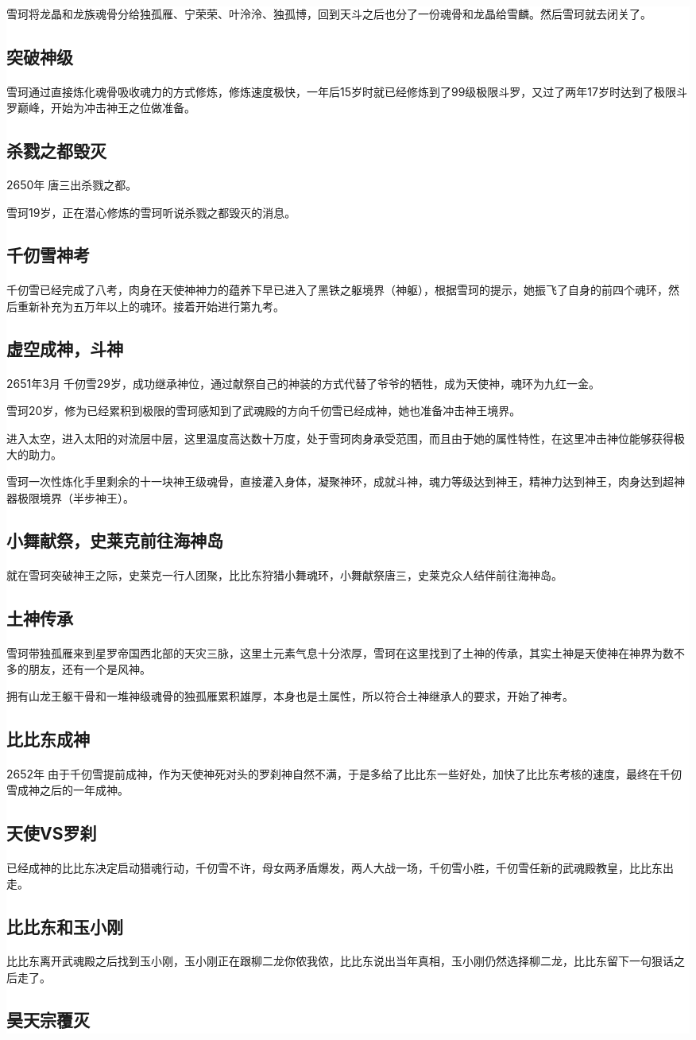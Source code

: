 雪珂将龙晶和龙族魂骨分给独孤雁、宁荣荣、叶泠泠、独孤博，回到天斗之后也分了一份魂骨和龙晶给雪麟。然后雪珂就去闭关了。

## 突破神级

雪珂通过直接炼化魂骨吸收魂力的方式修炼，修炼速度极快，一年后15岁时就已经修炼到了99级极限斗罗，又过了两年17岁时达到了极限斗罗巅峰，开始为冲击神王之位做准备。

## 杀戮之都毁灭

2650年
唐三出杀戮之都。

雪珂19岁，正在潜心修炼的雪珂听说杀戮之都毁灭的消息。

## 千仞雪神考

千仞雪已经完成了八考，肉身在天使神神力的蕴养下早已进入了黑铁之躯境界（神躯），根据雪珂的提示，她振飞了自身的前四个魂环，然后重新补充为五万年以上的魂环。接着开始进行第九考。

## 虚空成神，斗神

2651年3月
千仞雪29岁，成功继承神位，通过献祭自己的神装的方式代替了爷爷的牺牲，成为天使神，魂环为九红一金。

雪珂20岁，修为已经累积到极限的雪珂感知到了武魂殿的方向千仞雪已经成神，她也准备冲击神王境界。

进入太空，进入太阳的对流层中层，这里温度高达数十万度，处于雪珂肉身承受范围，而且由于她的属性特性，在这里冲击神位能够获得极大的助力。

雪珂一次性炼化手里剩余的十一块神王级魂骨，直接灌入身体，凝聚神环，成就斗神，魂力等级达到神王，精神力达到神王，肉身达到超神器极限境界（半步神王）。

## 小舞献祭，史莱克前往海神岛

就在雪珂突破神王之际，史莱克一行人团聚，比比东狩猎小舞魂环，小舞献祭唐三，史莱克众人结伴前往海神岛。

## 土神传承

雪珂带独孤雁来到星罗帝国西北部的天灾三脉，这里土元素气息十分浓厚，雪珂在这里找到了土神的传承，其实土神是天使神在神界为数不多的朋友，还有一个是风神。

拥有山龙王躯干骨和一堆神级魂骨的独孤雁累积雄厚，本身也是土属性，所以符合土神继承人的要求，开始了神考。

## 比比东成神

2652年
由于千仞雪提前成神，作为天使神死对头的罗刹神自然不满，于是多给了比比东一些好处，加快了比比东考核的速度，最终在千仞雪成神之后的一年成神。

## 天使VS罗刹

已经成神的比比东决定启动猎魂行动，千仞雪不许，母女两矛盾爆发，两人大战一场，千仞雪小胜，千仞雪任新的武魂殿教皇，比比东出走。

## 比比东和玉小刚

比比东离开武魂殿之后找到玉小刚，玉小刚正在跟柳二龙你侬我侬，比比东说出当年真相，玉小刚仍然选择柳二龙，比比东留下一句狠话之后走了。

## 昊天宗覆灭

